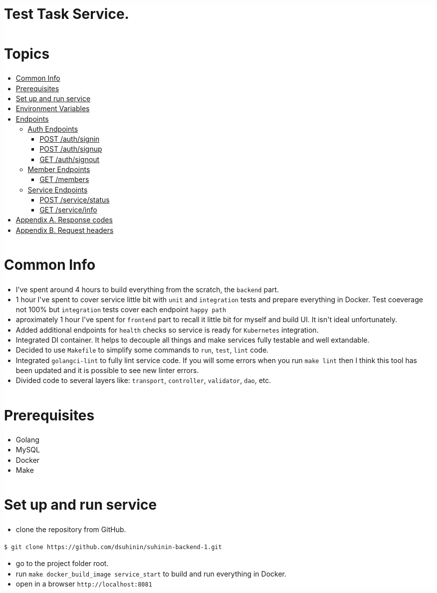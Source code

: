 # Test Task Service.

# Topics
* [Common Info](#common-info)
* [Prerequisites](#Prerequisites)
* [Set up and run service](#set-up-and-run-service)
* [Environment Variables](#environment-variables)
* [Endpoints](#endpoints) 
  * [Auth Endpoints](#server-endpoints)
    * [POST /auth/signin](#post-authsignin)
    * [POST /auth/signup](#post-authsignup)
    * [GET /auth/signout](#get-authsignout)
  * [Member Endpoints](#member-endpoints)
    * [GET /members](#get-members)
  * [Service Endpoints](#service-endpoints)
    * [POST /service/status](#get-serviceinfo)
    * [GET /service/info](#get-servicestatus)
* [Appendix A. Response codes](#appendix-a-response-codes)
* [Appendix B. Request headers](#appendix-b-request-headers)

# Common Info
- I've spent around 4 hours to build everything from the scratch, the `backend` part.
- 1 hour I've spent to cover service little bit with `unit` and `integration` tests and prepare everything in Docker. 
  Test coeverage not 100% but `integration` tests cover each endpoint `happy path`
- aproximately 1 hour I've spent for `frontend` part to recall it little bit for myself and build UI. It isn't ideal unfortunately.
- Added additional endpoints for `health` checks so service is ready for `Kubernetes` integration.
- Integrated DI container. It helps to decouple all things and make services fully testable and well extandable.
- Decided to use `Makefile` to simplify some commands to `run`, `test`, `lint` code.
- Integrated `golangci-lint` to fully lint service code. If you will some errors when you run `make lint` then I think 
  this tool has been updated and it is possible to see new linter errors.
- Divided code to several layers like: `transport`, `controller`, `validator`, `dao`, etc.

# Prerequisites
- Golang
- MySQL
- Docker
- Make

# Set up and run service

- clone the repository from GitHub.
```
$ git clone https://github.com/dsuhinin/suhinin-backend-1.git
```
- go to the project folder root.
- run `make docker_build_image service_start` to build and run everything in Docker.
- open in a browser `http://localhost:8081`
